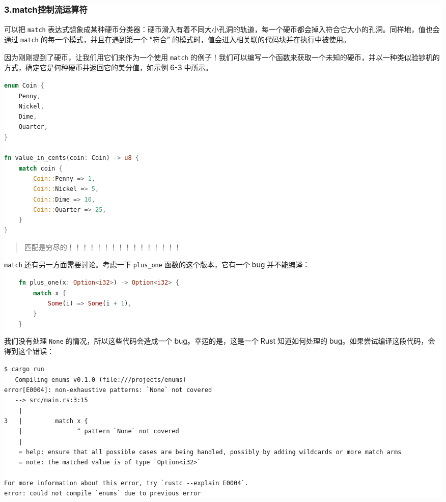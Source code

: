 ### 3.match控制流运算符

可以把 `match` 表达式想象成某种硬币分类器：硬币滑入有着不同大小孔洞的轨道，每一个硬币都会掉入符合它大小的孔洞。同样地，值也会通过 `match` 的每一个模式，并且在遇到第一个 “符合” 的模式时，值会进入相关联的代码块并在执行中被使用。

因为刚刚提到了硬币，让我们用它们来作为一个使用 `match` 的例子！我们可以编写一个函数来获取一个未知的硬币，并以一种类似验钞机的方式，确定它是何种硬币并返回它的美分值，如示例 6-3 中所示。

```rust
enum Coin {
    Penny,
    Nickel,
    Dime,
    Quarter,
}

fn value_in_cents(coin: Coin) -> u8 {
    match coin {
        Coin::Penny => 1,
        Coin::Nickel => 5,
        Coin::Dime => 10,
        Coin::Quarter => 25,
    }
}
```



> 匹配是穷尽的！！！！！！！！！！！！！！！！

`match` 还有另一方面需要讨论。考虑一下 `plus_one` 函数的这个版本，它有一个 bug 并不能编译：

```rust
    fn plus_one(x: Option<i32>) -> Option<i32> {
        match x {
            Some(i) => Some(i + 1),
        }
    }
```

我们没有处理 `None` 的情况，所以这些代码会造成一个 bug。幸运的是，这是一个 Rust 知道如何处理的 bug。如果尝试编译这段代码，会得到这个错误：

```console
$ cargo run
   Compiling enums v0.1.0 (file:///projects/enums)
error[E0004]: non-exhaustive patterns: `None` not covered
   --> src/main.rs:3:15
    |
3   |         match x {
    |               ^ pattern `None` not covered
    |
    = help: ensure that all possible cases are being handled, possibly by adding wildcards or more match arms
    = note: the matched value is of type `Option<i32>`

For more information about this error, try `rustc --explain E0004`.
error: could not compile `enums` due to previous error
```
